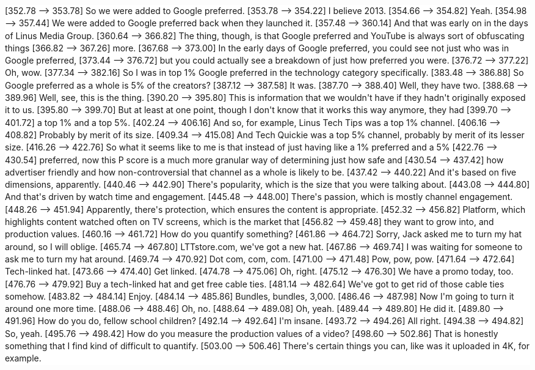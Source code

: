 [352.78 --> 353.78]  So we were added to Google preferred.
[353.78 --> 354.22]  I believe 2013.
[354.66 --> 354.82]  Yeah.
[354.98 --> 357.44]  We were added to Google preferred back when they launched it.
[357.48 --> 360.14]  And that was early on in the days of Linus Media Group.
[360.64 --> 366.82]  The thing, though, is that Google preferred and YouTube is always sort of obfuscating things
[366.82 --> 367.26]  more.
[367.68 --> 373.00]  In the early days of Google preferred, you could see not just who was in Google preferred,
[373.44 --> 376.72]  but you could actually see a breakdown of just how preferred you were.
[376.72 --> 377.22]  Oh, wow.
[377.34 --> 382.16]  So I was in top 1% Google preferred in the technology category specifically.
[383.48 --> 386.88]  So Google preferred as a whole is 5% of the creators?
[387.12 --> 387.58]  It was.
[387.70 --> 388.40]  Well, they have two.
[388.68 --> 389.96]  Well, see, this is the thing.
[390.20 --> 395.80]  This is information that we wouldn't have if they hadn't originally exposed it to us.
[395.80 --> 399.70]  But at least at one point, though I don't know that it works this way anymore, they had
[399.70 --> 401.72]  a top 1% and a top 5%.
[402.24 --> 406.16]  And so, for example, Linus Tech Tips was a top 1% channel.
[406.16 --> 408.82]  Probably by merit of its size.
[409.34 --> 415.08]  And Tech Quickie was a top 5% channel, probably by merit of its lesser size.
[416.26 --> 422.76]  So what it seems like to me is that instead of just having like a 1% preferred and a 5%
[422.76 --> 430.54]  preferred, now this P score is a much more granular way of determining just how safe and
[430.54 --> 437.42]  how advertiser friendly and how non-controversial that channel as a whole is likely to be.
[437.42 --> 440.22]  And it's based on five dimensions, apparently.
[440.46 --> 442.90]  There's popularity, which is the size that you were talking about.
[443.08 --> 444.80]  And that's driven by watch time and engagement.
[445.48 --> 448.00]  There's passion, which is mostly channel engagement.
[448.26 --> 451.94]  Apparently, there's protection, which ensures the content is appropriate.
[452.32 --> 456.82]  Platform, which highlights content watched often on TV screens, which is the market that
[456.82 --> 459.48]  they want to grow into, and production values.
[460.16 --> 461.72]  How do you quantify something?
[461.86 --> 464.72]  Sorry, Jack asked me to turn my hat around, so I will oblige.
[465.74 --> 467.80]  LTTstore.com, we've got a new hat.
[467.86 --> 469.74]  I was waiting for someone to ask me to turn my hat around.
[469.74 --> 470.92]  Dot com, com, com.
[471.00 --> 471.48]  Pow, pow, pow.
[471.64 --> 472.64]  Tech-linked hat.
[473.66 --> 474.40]  Get linked.
[474.78 --> 475.06]  Oh, right.
[475.12 --> 476.30]  We have a promo today, too.
[476.76 --> 479.92]  Buy a tech-linked hat and get free cable ties.
[481.14 --> 482.64]  We've got to get rid of those cable ties somehow.
[483.82 --> 484.14]  Enjoy.
[484.14 --> 485.86]  Bundles, bundles, 3,000.
[486.46 --> 487.98]  Now I'm going to turn it around one more time.
[488.06 --> 488.46]  Oh, no.
[488.64 --> 489.08]  Oh, yeah.
[489.44 --> 489.80]  He did it.
[489.80 --> 491.96]  How do you do, fellow school children?
[492.14 --> 492.64]  I'm insane.
[493.72 --> 494.26]  All right.
[494.38 --> 494.82]  So, yeah.
[495.76 --> 498.42]  How do you measure the production values of a video?
[498.60 --> 502.86]  That is honestly something that I find kind of difficult to quantify.
[503.00 --> 506.46]  There's certain things you can, like was it uploaded in 4K, for example.